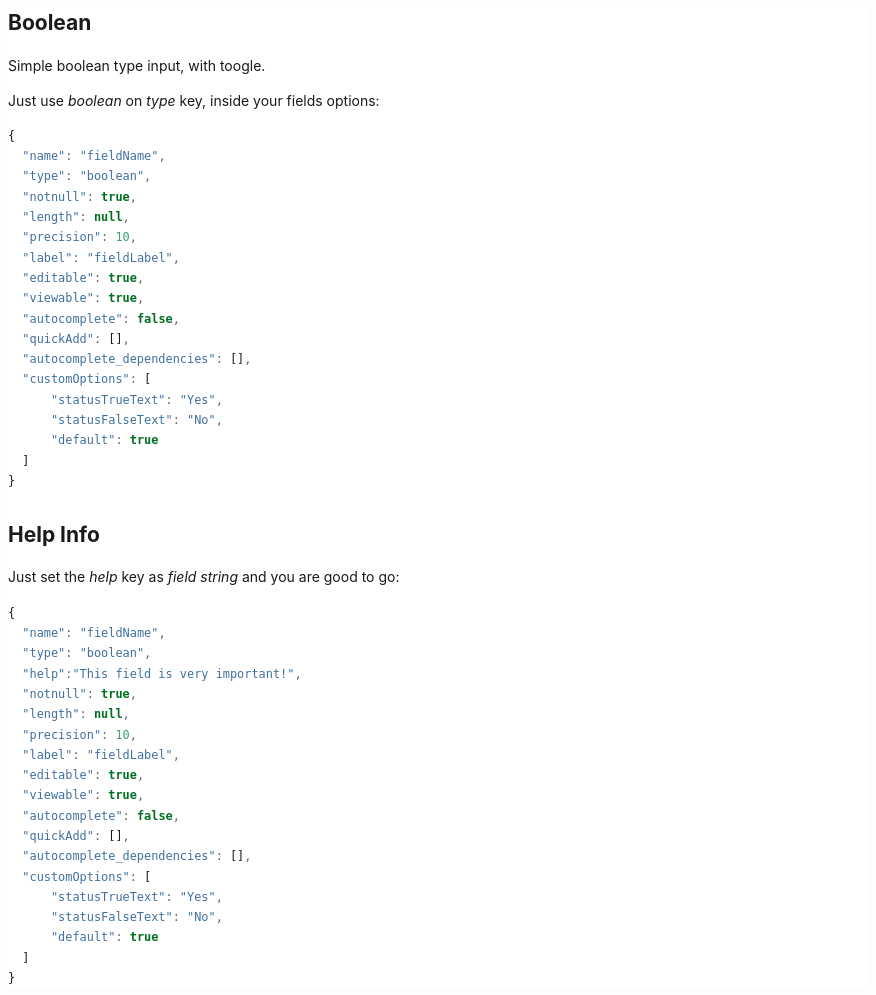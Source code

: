   ```javascript
  ```
## Boolean
  Simple boolean type input, with toogle.

  Just use *boolean* on *type* key, inside your fields options:
  ```javascript
  {
    "name": "fieldName",
    "type": "boolean",
    "notnull": true,
    "length": null,
    "precision": 10,
    "label": "fieldLabel",
    "editable": true,
    "viewable": true,
    "autocomplete": false,
    "quickAdd": [],
    "autocomplete_dependencies": [],
    "customOptions": [
        "statusTrueText": "Yes",
        "statusFalseText": "No",
        "default": true
    ]
  }
  ```

## Help Info

  Just set the *help* key as *field string* and you are good to go:
  ```javascript
  {
    "name": "fieldName",
    "type": "boolean",
    "help":"This field is very important!",
    "notnull": true,
    "length": null,
    "precision": 10,
    "label": "fieldLabel",
    "editable": true,
    "viewable": true,
    "autocomplete": false,
    "quickAdd": [],
    "autocomplete_dependencies": [],
    "customOptions": [
        "statusTrueText": "Yes",
        "statusFalseText": "No",
        "default": true
    ]
  }
  ```
